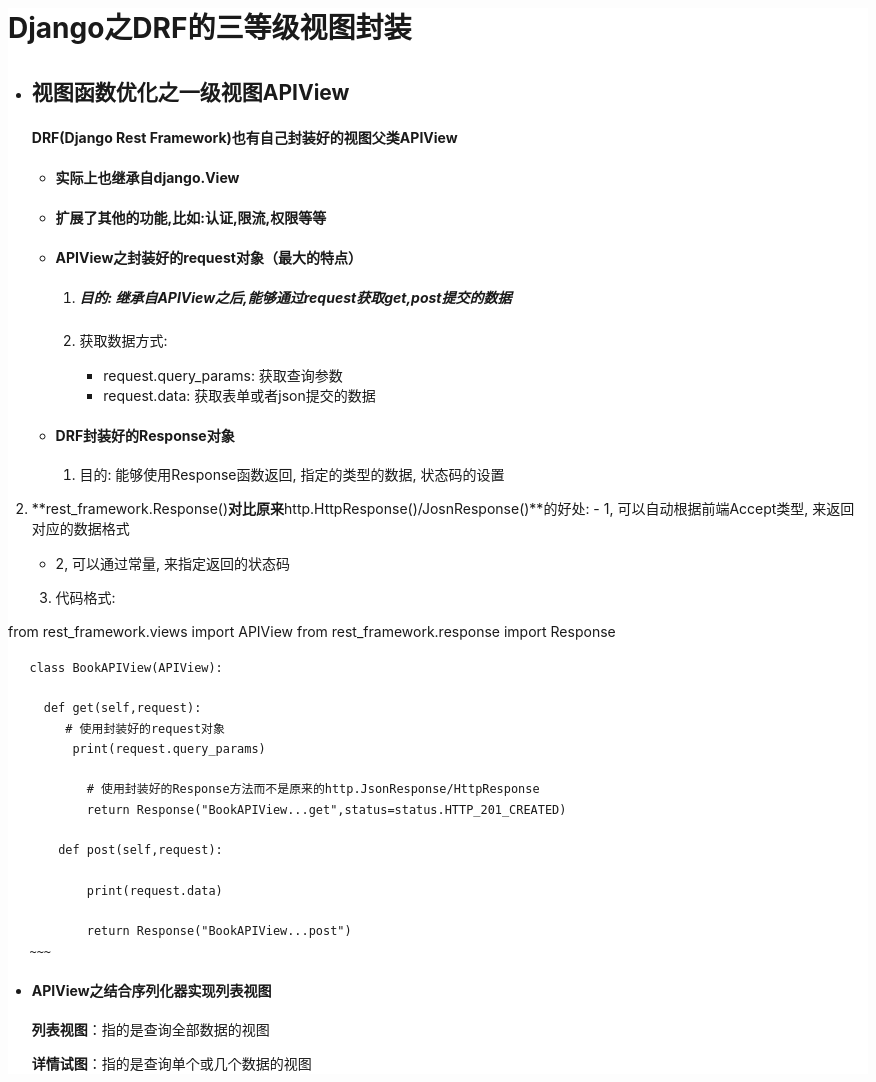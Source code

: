 # Django之DRF的三等级视图封装

* ## 视图函数优化之一级视图APIView

  #### DRF(Django Rest Framework)也有自己封装好的视图父类APIView

  - #### 实际上也继承自django.View

  - #### 扩展了其他的功能,比如:认证,限流,权限等等

  * #### APIView之封装好的request对象（最大的特点）

    1. ##### 目的: 继承自APIView之后,能够通过request获取get,post提交的数据

    2. 获取数据方式:

       - request.query_params: 获取查询参数
       - request.data: 获取表单或者json提交的数据

    

  * #### DRF封装好的Response对象

    1. 目的: 能够使用Response函数返回, 指定的类型的数据, 状态码的设置
2. **rest_framework.Response()**对比原来**http.HttpResponse()/JosnResponse()**的好处:
       - 1, 可以自动根据前端Accept类型, 来返回对应的数据格式
     - 2, 可以通过常量, 来指定返回的状态码
   
    3. 代码格式:

       ~~~python
 from rest_framework.views import APIView
       from rest_framework.response import Response
       
       class BookAPIView(APIView):
       
         def get(self,request):
       		# 使用封装好的request对象	
             print(request.query_params)
       		
               # 使用封装好的Response方法而不是原来的http.JsonResponse/HttpResponse
               return Response("BookAPIView...get",status=status.HTTP_201_CREATED)
       
           def post(self,request):
       
               print(request.data)
       
               return Response("BookAPIView...post")
       ~~~
   
       

  * #### APIView之结合序列化器实现列表视图
  
    **列表视图**：指的是查询全部数据的视图
  
    **详情试图**：指的是查询单个或几个数据的视图
